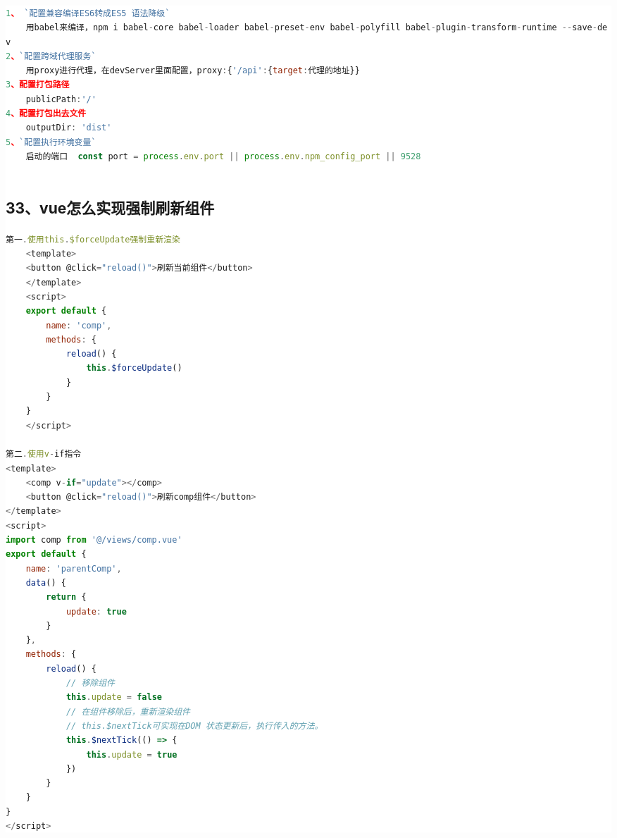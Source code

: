 ```js
1、 `配置兼容编译ES6转成ES5 语法降级`
	用babel来编译，npm i babel-core babel-loader babel-preset-env babel-polyfill babel-plugin-transform-runtime --save-dev
2、`配置跨域代理服务`
	用proxy进行代理，在devServer里面配置，proxy:{'/api':{target:代理的地址}}
3、配置打包路径
	publicPath:'/'
4、配置打包出去文件
	outputDir: 'dist'
5、`配置执行环境变量`
	启动的端口  const port = process.env.port || process.env.npm_config_port || 9528
	
```

## 33、vue怎么实现强制刷新组件

```js
第一.使用this.$forceUpdate强制重新渲染
    <template>
    <button @click="reload()">刷新当前组件</button>
    </template>
    <script>
    export default {
        name: 'comp',
        methods: {
            reload() {
                this.$forceUpdate()
            }
        }
    }
    </script>

第二.使用v-if指令
<template>
    <comp v-if="update"></comp>
    <button @click="reload()">刷新comp组件</button>
</template>
<script>
import comp from '@/views/comp.vue'
export default {
    name: 'parentComp',
    data() {
        return {
            update: true
        }
    },
    methods: {
        reload() {
            // 移除组件
            this.update = false
            // 在组件移除后，重新渲染组件
            // this.$nextTick可实现在DOM 状态更新后，执行传入的方法。
            this.$nextTick(() => {
                this.update = true
            })
        }
    }
}
</script>
```
